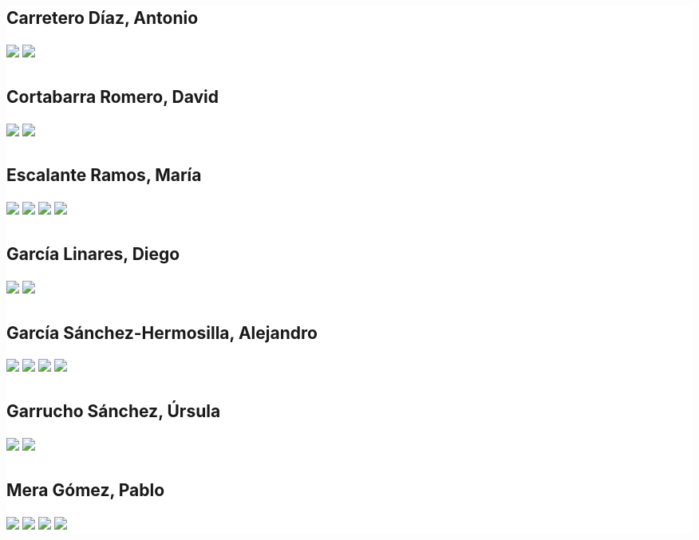 ## **Carretero Díaz, Antonio**
![](/img/timeEffort//TE-ACD-04.png)
![](/img/timeEffort//TE-ACD-05.png)

## **Cortabarra Romero, David**
![](/img/timeEffort//TE-DC-05.png)
![](/img/timeEffort//TE-DC-06.png)

## **Escalante Ramos, María**
![](/img/timeEffort//TE-ME-12.png)
![](/img/timeEffort//TE-ME-13.png)
![](/img/timeEffort//TE-ME-14.png)
![](/img/timeEffort//TE-ME-15.png)

## **García Linares, Diego**
![](/img/timeEffort//TE-DGL-02.png)
![](/img/timeEffort//TE-DGL-03.png)

## **García Sánchez-Hermosilla, Alejandro**
![](/img/timeEffort//TE-AG-05.png)
![](/img/timeEffort//TE-AG-06.png)
![](/img/timeEffort//TE-AG-cake-graph.png)
![](/img/timeEffort//TE-AG-cake-graph-02.png)

## **Garrucho Sánchez, Úrsula**
![](/img/timeEffort//TE-UGS-02.png)
![](/img/timeEffort//TE-UGS-03.png)


## **Mera Gómez, Pablo**
![](/img/timeEffort//TE-PMG-06.png)
![](/img/timeEffort//TE-PMG-07.png)
![](/img/timeEffort//TE-PMG-09.png)
![](/img/timeEffort//TE-PMG-08.png)
